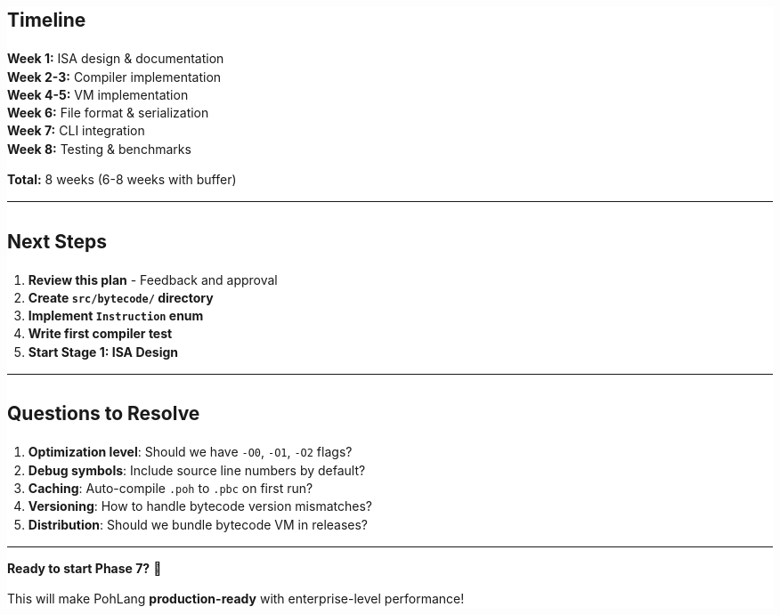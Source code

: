 ## Timeline

**Week 1:** ISA design & documentation  
**Week 2-3:** Compiler implementation  
**Week 4-5:** VM implementation  
**Week 6:** File format & serialization  
**Week 7:** CLI integration  
**Week 8:** Testing & benchmarks  

**Total:** 8 weeks (6-8 weeks with buffer)

---

## Next Steps

1. **Review this plan** - Feedback and approval
2. **Create `src/bytecode/` directory**
3. **Implement `Instruction` enum**
4. **Write first compiler test**
5. **Start Stage 1: ISA Design**

---

## Questions to Resolve

1. **Optimization level**: Should we have `-O0`, `-O1`, `-O2` flags?
2. **Debug symbols**: Include source line numbers by default?
3. **Caching**: Auto-compile `.poh` to `.pbc` on first run?
4. **Versioning**: How to handle bytecode version mismatches?
5. **Distribution**: Should we bundle bytecode VM in releases?

---

**Ready to start Phase 7?** 🚀

This will make PohLang **production-ready** with enterprise-level performance!
